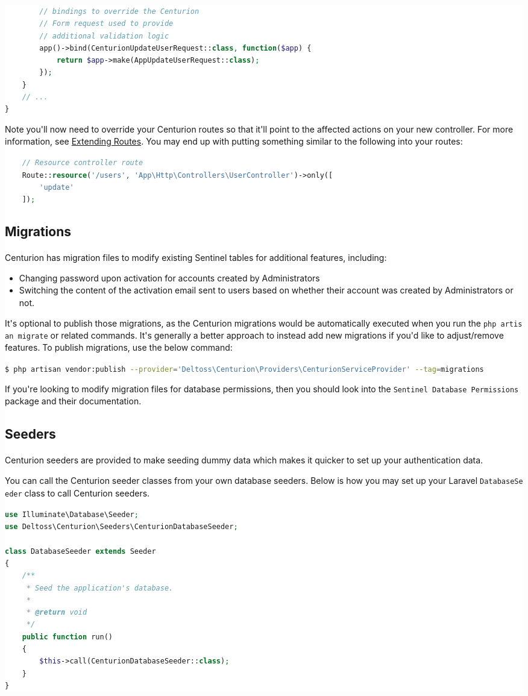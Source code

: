 ```php
        // bindings to override the Centurion
        // Form request used to provide 
        // additional validation logic
        app()->bind(CenturionUpdateUserRequest::class, function($app) {
            return $app->make(AppUpdateUserRequest::class);
        });
    }
    // ...
}

```

Note you'll now need to override your Centurion routes so that it'll point to the affected actions on your new controller. For more information, see [Extending Routes](#extending-routes). You may end up with putting something similar to the following into your routes:
```php
    // Resource controller route
    Route::resource('/users', 'App\Http\Controllers\UserController')->only([
        'update'
    ]);
```

## Migrations
Centurion has migration files to modify existing Sentinel tables for additional features, including:
  * Changing password upon activation for accounts created by Administrators
  * Switching the content of the activation email sent to users based on whether their account was created by Administrators or not.

It's optional to publish those migrations, as the Centurion migrations would be automatically executed when you run the `php artisan migrate` or related commands. It's generally a better approach to instead add new migrations if you'd like to adjust/remove features. To publish migrations, use the below command:

```bash
$ php artisan vendor:publish --provider='Deltoss\Centurion\Providers\CenturionServiceProvider' --tag=migrations
```

If you're looking to modify migration files for database permissions, then you should look into the `Sentinel Database Permissions` package and their documentation.

## Seeders
Centurion seeders are provided to make seeding dummy data which makes it quicker to set up your authentication data.

You can call the Centurion seeder classes from your own database seeders. Below is how you may set up your Laravel `DatabaseSeeder` class to call Centurion seeders.

```php
use Illuminate\Database\Seeder;
use Deltoss\Centurion\Seeders\CenturionDatabaseSeeder;

class DatabaseSeeder extends Seeder
{
    /**
     * Seed the application's database.
     *
     * @return void
     */
    public function run()
    {
        $this->call(CenturionDatabaseSeeder::class);
    }
}
```